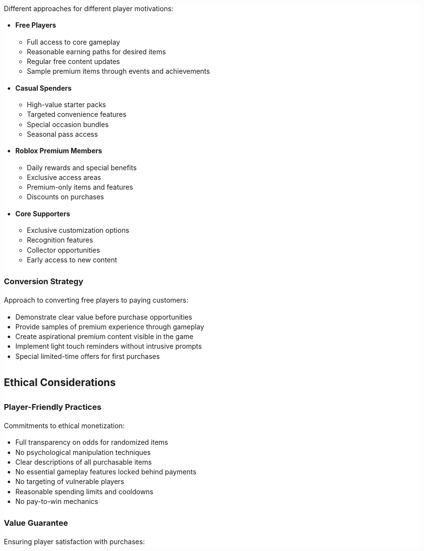 Different approaches for different player motivations:

- **Free Players**
  - Full access to core gameplay
  - Reasonable earning paths for desired items
  - Regular free content updates
  - Sample premium items through events and achievements
  
- **Casual Spenders**
  - High-value starter packs
  - Targeted convenience features
  - Special occasion bundles
  - Seasonal pass access
  
- **Roblox Premium Members**
  - Daily rewards and special benefits
  - Exclusive access areas
  - Premium-only items and features
  - Discounts on purchases
  
- **Core Supporters**
  - Exclusive customization options
  - Recognition features
  - Collector opportunities
  - Early access to new content

### Conversion Strategy

Approach to converting free players to paying customers:

- Demonstrate clear value before purchase opportunities
- Provide samples of premium experience through gameplay
- Create aspirational premium content visible in the game
- Implement light touch reminders without intrusive prompts
- Special limited-time offers for first purchases

## Ethical Considerations

### Player-Friendly Practices

Commitments to ethical monetization:

- Full transparency on odds for randomized items
- No psychological manipulation techniques
- Clear descriptions of all purchasable items
- No essential gameplay features locked behind payments
- No targeting of vulnerable players
- Reasonable spending limits and cooldowns
- No pay-to-win mechanics

### Value Guarantee

Ensuring player satisfaction with purchases:
